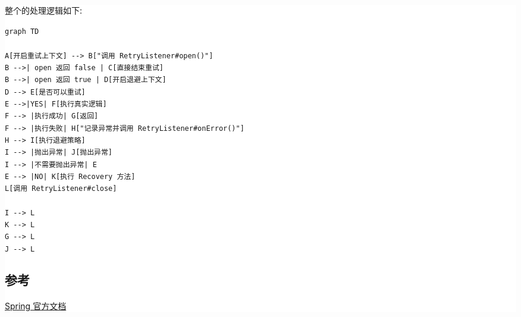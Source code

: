 
整个的处理逻辑如下:

```mermaid
graph TD

A[开启重试上下文] --> B["调用 RetryListener#open()"] 
B -->| open 返回 false | C[直接结束重试]
B -->| open 返回 true | D[开启退避上下文]
D --> E[是否可以重试]
E -->|YES| F[执行真实逻辑]
F --> |执行成功| G[返回]
F --> |执行失败| H["记录异常并调用 RetryListener#onError()"]
H --> I[执行退避策略]
I --> |抛出异常| J[抛出异常]
I --> |不需要抛出异常| E
E --> |NO| K[执行 Recovery 方法]
L[调用 RetryListener#close]

I --> L
K --> L
G --> L
J --> L
```



## 参考

[Spring 官方文档](https://docs.spring.io/spring-batch/docs/current/reference/html/retry.html)